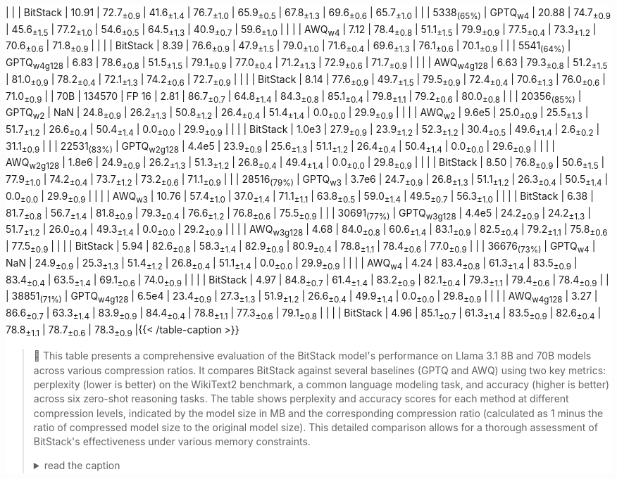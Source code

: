 |  |  | BitStack | 10.91 | 72.7<sub>±0.9</sub> | 41.6<sub>±1.4</sub> | 76.7<sub>±1.0</sub> | 65.9<sub>±0.5</sub> | 67.8<sub>±1.3</sub> | 69.6<sub>±0.6</sub> | 65.7<sub>±1.0</sub> |
|  | 5338<sub>(65%)</sub> | GPTQ<sub>w4</sub> | 20.88 | 74.7<sub>±0.9</sub> | 45.6<sub>±1.5</sub> | 77.2<sub>±1.0</sub> | 54.6<sub>±0.5</sub> | 64.5<sub>±1.3</sub> | 40.9<sub>±0.7</sub> | 59.6<sub>±1.0</sub> |
|  |  | AWQ<sub>w4</sub> | 7.12 | 78.4<sub>±0.8</sub> | 51.1<sub>±1.5</sub> | 79.9<sub>±0.9</sub> | 77.5<sub>±0.4</sub> | 73.3<sub>±1.2</sub> | 70.6<sub>±0.6</sub> | 71.8<sub>±0.9</sub> |
|  |  | BitStack | 8.39 | 76.6<sub>±0.9</sub> | 47.9<sub>±1.5</sub> | 79.0<sub>±1.0</sub> | 71.6<sub>±0.4</sub> | 69.6<sub>±1.3</sub> | 76.1<sub>±0.6</sub> | 70.1<sub>±0.9</sub> |
|  | 5541<sub>(64%)</sub> | GPTQ<sub>w4g128</sub> | 6.83 | 78.6<sub>±0.8</sub> | 51.5<sub>±1.5</sub> | 79.1<sub>±0.9</sub> | 77.0<sub>±0.4</sub> | 71.2<sub>±1.3</sub> | 72.9<sub>±0.6</sub> | 71.7<sub>±0.9</sub> |
|  |  | AWQ<sub>w4g128</sub> | 6.63 | 79.3<sub>±0.8</sub> | 51.2<sub>±1.5</sub> | 81.0<sub>±0.9</sub> | 78.2<sub>±0.4</sub> | 72.1<sub>±1.3</sub> | 74.2<sub>±0.6</sub> | 72.7<sub>±0.9</sub> |
|  |  | BitStack | 8.14 | 77.6<sub>±0.9</sub> | 49.7<sub>±1.5</sub> | 79.5<sub>±0.9</sub> | 72.4<sub>±0.4</sub> | 70.6<sub>±1.3</sub> | 76.0<sub>±0.6</sub> | 71.0<sub>±0.9</sub> |
| 70B | 134570 | FP 16 | 2.81 | 86.7<sub>±0.7</sub> | 64.8<sub>±1.4</sub> | 84.3<sub>±0.8</sub> | 85.1<sub>±0.4</sub> | 79.8<sub>±1.1</sub> | 79.2<sub>±0.6</sub> | 80.0<sub>±0.8</sub> |
|  | 20356<sub>(85%)</sub> | GPTQ<sub>w2</sub> | NaN | 24.8<sub>±0.9</sub> | 26.2<sub>±1.3</sub> | 50.8<sub>±1.2</sub> | 26.4<sub>±0.4</sub> | 51.4<sub>±1.4</sub> | 0.0<sub>±0.0</sub> | 29.9<sub>±0.9</sub> |
|  |  | AWQ<sub>w2</sub> | 9.6e5 | 25.0<sub>±0.9</sub> | 25.5<sub>±1.3</sub> | 51.7<sub>±1.2</sub> | 26.6<sub>±0.4</sub> | 50.4<sub>±1.4</sub> | 0.0<sub>±0.0</sub> | 29.9<sub>±0.9</sub> |
|  |  | BitStack | 1.0e3 | 27.9<sub>±0.9</sub> | 23.9<sub>±1.2</sub> | 52.3<sub>±1.2</sub> | 30.4<sub>±0.5</sub> | 49.6<sub>±1.4</sub> | 2.6<sub>±0.2</sub> | 31.1<sub>±0.9</sub> |
|  | 22531<sub>(83%)</sub> | GPTQ<sub>w2g128</sub> | 4.4e5 | 23.9<sub>±0.9</sub> | 25.6<sub>±1.3</sub> | 51.1<sub>±1.2</sub> | 26.4<sub>±0.4</sub> | 50.4<sub>±1.4</sub> | 0.0<sub>±0.0</sub> | 29.6<sub>±0.9</sub> |
|  |  | AWQ<sub>w2g128</sub> | 1.8e6 | 24.9<sub>±0.9</sub> | 26.2<sub>±1.3</sub> | 51.3<sub>±1.2</sub> | 26.8<sub>±0.4</sub> | 49.4<sub>±1.4</sub> | 0.0<sub>±0.0</sub> | 29.8<sub>±0.9</sub> |
|  |  | BitStack | 8.50 | 76.8<sub>±0.9</sub> | 50.6<sub>±1.5</sub> | 77.9<sub>±1.0</sub> | 74.2<sub>±0.4</sub> | 73.7<sub>±1.2</sub> | 73.2<sub>±0.6</sub> | 71.1<sub>±0.9</sub> |
|  | 28516<sub>(79%)</sub> | GPTQ<sub>w3</sub> | 3.7e6 | 24.7<sub>±0.9</sub> | 26.8<sub>±1.3</sub> | 51.1<sub>±1.2</sub> | 26.3<sub>±0.4</sub> | 50.5<sub>±1.4</sub> | 0.0<sub>±0.0</sub> | 29.9<sub>±0.9</sub> |
|  |  | AWQ<sub>w3</sub> | 10.76 | 57.4<sub>±1.0</sub> | 37.0<sub>±1.4</sub> | 71.1<sub>±1.1</sub> | 63.8<sub>±0.5</sub> | 59.0<sub>±1.4</sub> | 49.5<sub>±0.7</sub> | 56.3<sub>±1.0</sub> |
|  |  | BitStack | 6.38 | 81.7<sub>±0.8</sub> | 56.7<sub>±1.4</sub> | 81.8<sub>±0.9</sub> | 79.3<sub>±0.4</sub> | 76.6<sub>±1.2</sub> | 76.8<sub>±0.6</sub> | 75.5<sub>±0.9</sub> |
|  | 30691<sub>(77%)</sub> | GPTQ<sub>w3g128</sub> | 4.4e5 | 24.2<sub>±0.9</sub> | 24.2<sub>±1.3</sub> | 51.7<sub>±1.2</sub> | 26.0<sub>±0.4</sub> | 49.3<sub>±1.4</sub> | 0.0<sub>±0.0</sub> | 29.2<sub>±0.9</sub> |
|  |  | AWQ<sub>w3g128</sub> | 4.68 | 84.0<sub>±0.8</sub> | 60.6<sub>±1.4</sub> | 83.1<sub>±0.9</sub> | 82.5<sub>±0.4</sub> | 79.2<sub>±1.1</sub> | 75.8<sub>±0.6</sub> | 77.5<sub>±0.9</sub> |
|  |  | BitStack | 5.94 | 82.6<sub>±0.8</sub> | 58.3<sub>±1.4</sub> | 82.9<sub>±0.9</sub> | 80.9<sub>±0.4</sub> | 78.8<sub>±1.1</sub> | 78.4<sub>±0.6</sub> | 77.0<sub>±0.9</sub> |
|  | 36676<sub>(73%)</sub> | GPTQ<sub>w4</sub> | NaN | 24.9<sub>±0.9</sub> | 25.3<sub>±1.3</sub> | 51.4<sub>±1.2</sub> | 26.8<sub>±0.4</sub> | 51.1<sub>±1.4</sub> | 0.0<sub>±0.0</sub> | 29.9<sub>±0.9</sub> |
|  |  | AWQ<sub>w4</sub> | 4.24 | 83.4<sub>±0.8</sub> | 61.3<sub>±1.4</sub> | 83.5<sub>±0.9</sub> | 83.4<sub>±0.4</sub> | 63.5<sub>±1.4</sub> | 69.1<sub>±0.6</sub> | 74.0<sub>±0.9</sub> |
|  |  | BitStack | 4.97 | 84.8<sub>±0.7</sub> | 61.4<sub>±1.4</sub> | 83.2<sub>±0.9</sub> | 82.1<sub>±0.4</sub> | 79.3<sub>±1.1</sub> | 79.4<sub>±0.6</sub> | 78.4<sub>±0.9</sub> |
|  | 38851<sub>(71%)</sub> | GPTQ<sub>w4g128</sub> | 6.5e4 | 23.4<sub>±0.9</sub> | 27.3<sub>±1.3</sub> | 51.9<sub>±1.2</sub> | 26.6<sub>±0.4</sub> | 49.9<sub>±1.4</sub> | 0.0<sub>±0.0</sub> | 29.8<sub>±0.9</sub> |
|  |  | AWQ<sub>w4g128</sub> | 3.27 | 86.6<sub>±0.7</sub> | 63.3<sub>±1.4</sub> | 83.9<sub>±0.9</sub> | 84.4<sub>±0.4</sub> | 78.8<sub>±1.1</sub> | 77.3<sub>±0.6</sub> | 79.1<sub>±0.8</sub> |
|  |  | BitStack | 4.96 | 85.1<sub>±0.7</sub> | 61.3<sub>±1.4</sub> | 83.5<sub>±0.9</sub> | 82.6<sub>±0.4</sub> | 78.8<sub>±1.1</sub> | 78.7<sub>±0.6</sub> | 78.3<sub>±0.9</sub> |{{< /table-caption >}}

> 🔼 This table presents a comprehensive evaluation of the BitStack model's performance on Llama 3.1 8B and 70B models across various compression ratios.  It compares BitStack against several baselines (GPTQ and AWQ) using two key metrics: perplexity (lower is better) on the WikiText2 benchmark, a common language modeling task, and accuracy (higher is better) across six zero-shot reasoning tasks.  The table shows perplexity and accuracy scores for each method at different compression levels, indicated by the model size in MB and the corresponding compression ratio (calculated as 1 minus the ratio of compressed model size to the original model size). This detailed comparison allows for a thorough assessment of BitStack's effectiveness under various memory constraints.
> <details><summary>read the caption</summary></details>
